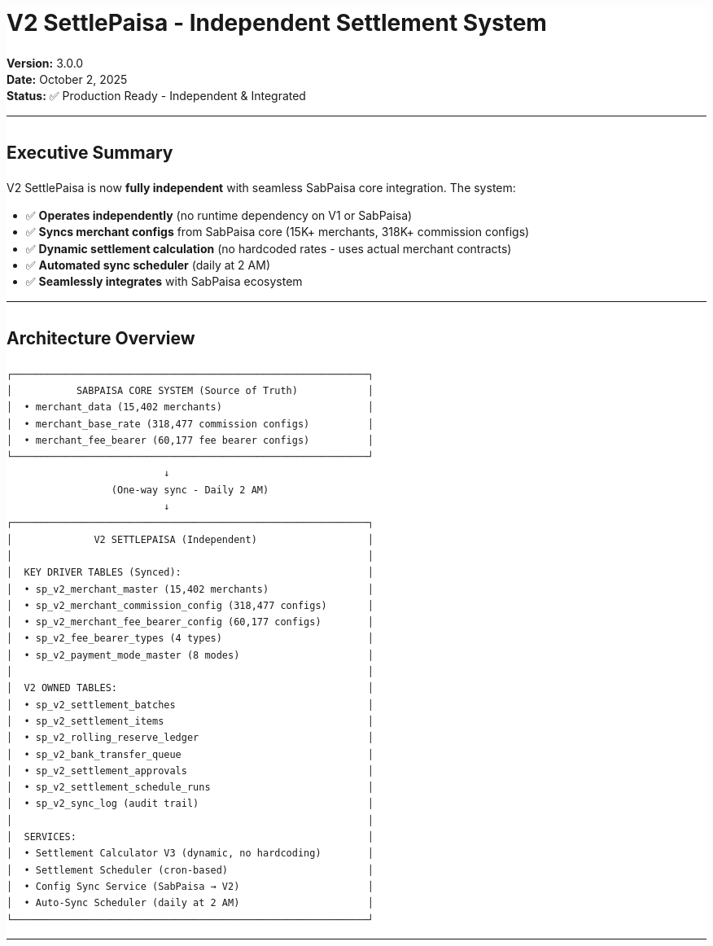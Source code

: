 # V2 SettlePaisa - Independent Settlement System

**Version:** 3.0.0  
**Date:** October 2, 2025  
**Status:** ✅ Production Ready - Independent & Integrated

---

## Executive Summary

V2 SettlePaisa is now **fully independent** with seamless SabPaisa core integration. The system:
- ✅ **Operates independently** (no runtime dependency on V1 or SabPaisa)
- ✅ **Syncs merchant configs** from SabPaisa core (15K+ merchants, 318K+ commission configs)
- ✅ **Dynamic settlement calculation** (no hardcoded rates - uses actual merchant contracts)
- ✅ **Automated sync scheduler** (daily at 2 AM)
- ✅ **Seamlessly integrates** with SabPaisa ecosystem

---

## Architecture Overview

```
┌─────────────────────────────────────────────────────────────┐
│           SABPAISA CORE SYSTEM (Source of Truth)            │
│  • merchant_data (15,402 merchants)                         │
│  • merchant_base_rate (318,477 commission configs)          │
│  • merchant_fee_bearer (60,177 fee bearer configs)          │
└─────────────────────────────────────────────────────────────┘
                           ↓
                  (One-way sync - Daily 2 AM)
                           ↓
┌─────────────────────────────────────────────────────────────┐
│              V2 SETTLEPAISA (Independent)                   │
│                                                             │
│  KEY DRIVER TABLES (Synced):                                │
│  • sp_v2_merchant_master (15,402 merchants)                 │
│  • sp_v2_merchant_commission_config (318,477 configs)       │
│  • sp_v2_merchant_fee_bearer_config (60,177 configs)        │
│  • sp_v2_fee_bearer_types (4 types)                         │
│  • sp_v2_payment_mode_master (8 modes)                      │
│                                                             │
│  V2 OWNED TABLES:                                           │
│  • sp_v2_settlement_batches                                 │
│  • sp_v2_settlement_items                                   │
│  • sp_v2_rolling_reserve_ledger                             │
│  • sp_v2_bank_transfer_queue                                │
│  • sp_v2_settlement_approvals                               │
│  • sp_v2_settlement_schedule_runs                           │
│  • sp_v2_sync_log (audit trail)                             │
│                                                             │
│  SERVICES:                                                  │
│  • Settlement Calculator V3 (dynamic, no hardcoding)        │
│  • Settlement Scheduler (cron-based)                        │
│  • Config Sync Service (SabPaisa → V2)                      │
│  • Auto-Sync Scheduler (daily at 2 AM)                      │
└─────────────────────────────────────────────────────────────┘
```

---